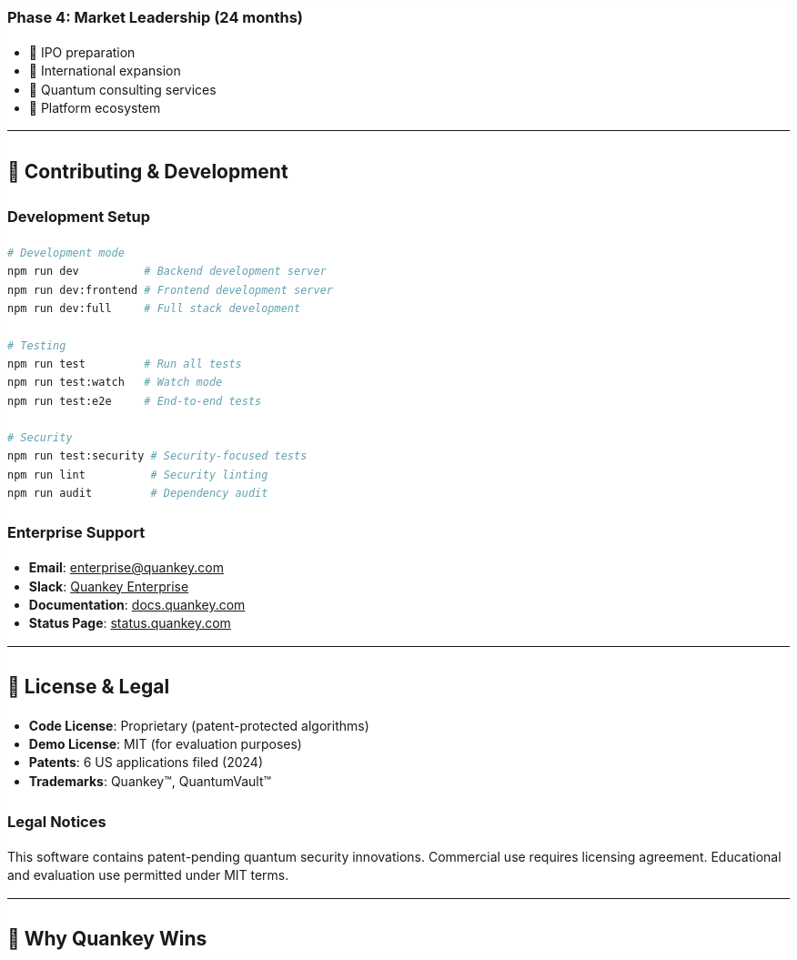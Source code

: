 ### Phase 4: Market Leadership (24 months)
- 🎯 IPO preparation
- 🎯 International expansion
- 🎯 Quantum consulting services
- 🎯 Platform ecosystem

---

## 🤝 Contributing & Development

### Development Setup
```bash
# Development mode
npm run dev          # Backend development server
npm run dev:frontend # Frontend development server
npm run dev:full     # Full stack development

# Testing
npm run test         # Run all tests
npm run test:watch   # Watch mode
npm run test:e2e     # End-to-end tests

# Security
npm run test:security # Security-focused tests
npm run lint          # Security linting
npm run audit         # Dependency audit
```

### Enterprise Support
- **Email**: enterprise@quankey.com
- **Slack**: [Quankey Enterprise](https://quankey.slack.com)
- **Documentation**: [docs.quankey.com](https://docs.quankey.com)
- **Status Page**: [status.quankey.com](https://status.quankey.com)

---

## 📄 License & Legal

- **Code License**: Proprietary (patent-protected algorithms)
- **Demo License**: MIT (for evaluation purposes)
- **Patents**: 6 US applications filed (2024)
- **Trademarks**: Quankey™, QuantumVault™

### Legal Notices
This software contains patent-pending quantum security innovations. Commercial use requires licensing agreement. Educational and evaluation use permitted under MIT terms.

---

## 🌟 Why Quankey Wins
